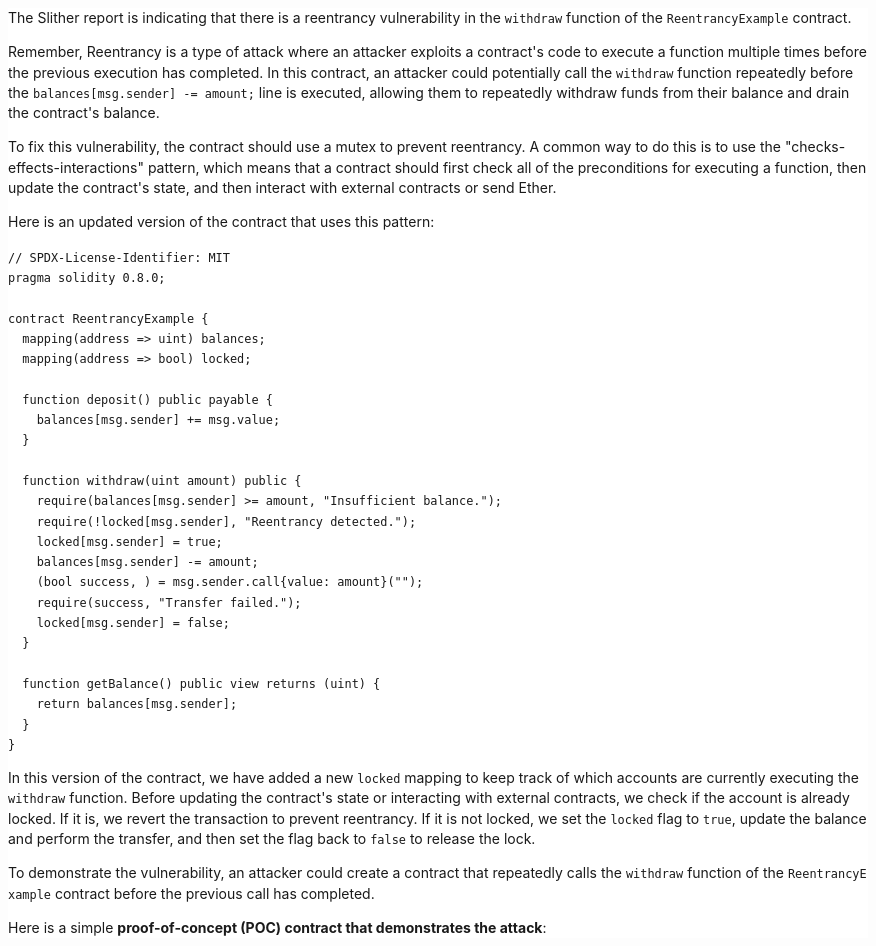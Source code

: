 The Slither report is indicating that there is a reentrancy vulnerability in the `withdraw` function of the `ReentrancyExample` contract.

Remember, Reentrancy is a type of attack where an attacker exploits a contract's code to execute a function multiple times before the previous execution has completed. In this contract, an attacker could potentially call the `withdraw` function repeatedly before the `balances[msg.sender] -= amount;` line is executed, allowing them to repeatedly withdraw funds from their balance and drain the contract's balance.

To fix this vulnerability, the contract should use a mutex to prevent reentrancy. A common way to do this is to use the "checks-effects-interactions" pattern, which means that a contract should first check all of the preconditions for executing a function, then update the contract's state, and then interact with external contracts or send Ether.

Here is an updated version of the contract that uses this pattern:

```solidity
// SPDX-License-Identifier: MIT
pragma solidity 0.8.0;

contract ReentrancyExample {
  mapping(address => uint) balances;
  mapping(address => bool) locked;

  function deposit() public payable {
    balances[msg.sender] += msg.value;
  }

  function withdraw(uint amount) public {
    require(balances[msg.sender] >= amount, "Insufficient balance.");
    require(!locked[msg.sender], "Reentrancy detected.");
    locked[msg.sender] = true;
    balances[msg.sender] -= amount;
    (bool success, ) = msg.sender.call{value: amount}("");
    require(success, "Transfer failed.");
    locked[msg.sender] = false;
  }

  function getBalance() public view returns (uint) {
    return balances[msg.sender];
  }
}
```

In this version of the contract, we have added a new `locked` mapping to keep track of which accounts are currently executing the `withdraw` function. Before updating the contract's state or interacting with external contracts, we check if the account is already locked. If it is, we revert the transaction to prevent reentrancy. If it is not locked, we set the `locked` flag to `true`, update the balance and perform the transfer, and then set the flag back to `false` to release the lock.

To demonstrate the vulnerability, an attacker could create a contract that repeatedly calls the `withdraw` function of the `ReentrancyExample` contract before the previous call has completed.

Here is a simple **proof-of-concept (POC) contract that demonstrates the attack**:
